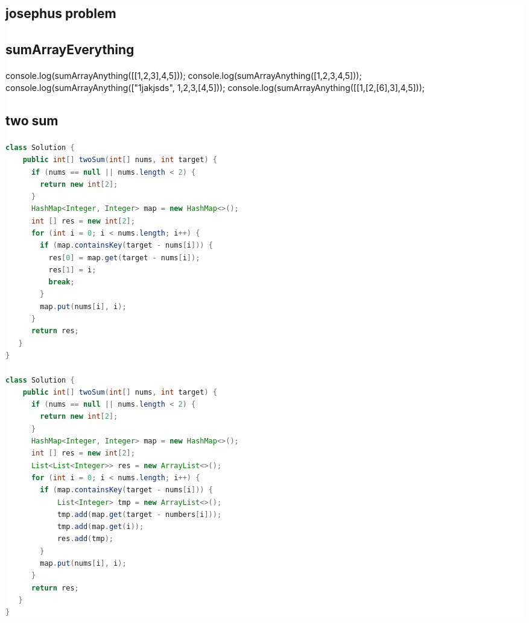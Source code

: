 ```java
```



## josephus problem

## sumArrayEverything

console.log\(sumArrayAnything\(\[\[1,2,3\],4,5\]\)\); console.log\(sumArrayAnything\(\[1,2,3,4,5\]\)\); console.log\(sumArrayAnything\(\["1jakjsds", 1,2,3,\[4,5\]\)\); console.log\(sumArrayAnything\(\[\[1,\[2,\[6\],3\],4,5\]\)\);

## two sum

```java
class Solution {
    public int[] twoSum(int[] nums, int target) {
      if (nums == null || nums.length < 2) {
        return new int[2];
      }
      HashMap<Integer, Integer> map = new HashMap<>();
      int [] res = new int[2];
      for (int i = 0; i < nums.length; i++) {
        if (map.containsKey(target - nums[i])) {
          res[0] = map.get(target - nums[i]);
          res[1] = i;
          break;
        }
        map.put(nums[i], i);
      }
      return res;
   }
}

class Solution {
    public int[] twoSum(int[] nums, int target) {
      if (nums == null || nums.length < 2) {
        return new int[2];
      }
      HashMap<Integer, Integer> map = new HashMap<>();
      int [] res = new int[2];
      List<List<Integer>> res = new ArrayList<>();
      for (int i = 0; i < nums.length; i++) {
        if (map.containsKey(target - nums[i])) {
            List<Integer> tmp = new ArrayList<>();
            tmp.add(map.get(target - numbers[i]));
            tmp.add(map.get(i));
            res.add(tmp);
        }
        map.put(nums[i], i);
      }
      return res;
   }
}
```
